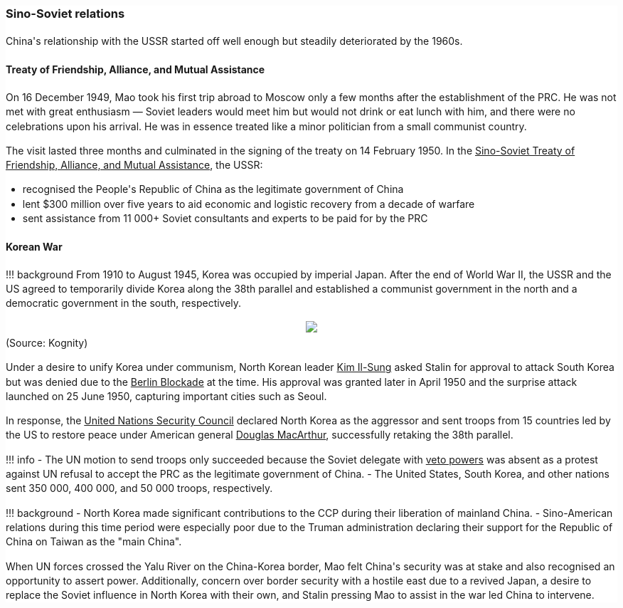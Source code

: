 ### Sino-Soviet relations

China's relationship with the USSR started off well enough but steadily deteriorated by the 1960s.

#### Treaty of Friendship, Alliance, and Mutual Assistance

On 16 December 1949, Mao took his first trip abroad to Moscow only a few months after the establishment of the PRC. He was not met with great enthusiasm — Soviet leaders would meet him but would not drink or eat lunch with him, and there were no celebrations upon his arrival. He was in essence treated like a minor politician from a small communist country.

The visit lasted three months and culminated in the signing of the treaty on 14 February 1950. In the [Sino-Soviet Treaty of Friendship, Alliance, and Mutual Assistance](https://en.wikipedia.org/wiki/Sino-Soviet_Treaty_of_Friendship,_Alliance_and_Mutual_Assistance), the USSR:

 - recognised the People's Republic of China as the legitimate government of China
 - lent $300 million over five years to aid economic and logistic recovery from a decade of warfare
 - sent assistance from 11 000+ Soviet consultants and experts to be paid for by the PRC

#### Korean War

!!! background
    From 1910 to August 1945, Korea was occupied by imperial Japan. After the end of World War II, the USSR and the US agreed to temporarily divide Korea along the 38th parallel and established a communist government in the north and a democratic government in the south, respectively.
    <center><img src="/resources/images/korea-map.png" width=350></img></center>
    (Source: Kognity)

Under a desire to unify Korea under communism, North Korean leader [Kim Il-Sung](https://en.wikipedia.org/wiki/Kim_Il-sung) asked Stalin for approval to attack South Korea but was denied due to the [Berlin Blockade](https://en.wikipedia.org/wiki/Berlin_Blockade) at the time. His approval was granted later in April 1950 and the surprise attack launched on 25 June 1950, capturing important cities such as Seoul.

In response, the [United Nations Security Council](https://en.wikipedia.org/wiki/United_Nations_Security_Council) declared North Korea as the aggressor and sent troops from 15 countries led by the US to restore peace under American general [Douglas MacArthur](https://en.wikipedia.org/wiki/Douglas_MacArthur), successfully retaking the 38th parallel.

!!! info
    - The UN motion to send troops only succeeded because the Soviet delegate with [veto powers](https://en.wikipedia.org/wiki/United_Nations_Security_Council_veto_power) was absent as a protest against UN refusal to accept the PRC as the legitimate government of China.
    - The United States, South Korea, and other nations sent 350 000, 400 000, and 50 000 troops, respectively.

!!! background
    - North Korea made significant contributions to the CCP during their liberation of mainland China.
    - Sino-American relations during this time period were especially poor due to the Truman administration declaring their support for the Republic of China on Taiwan as the "main China".

When UN forces crossed the Yalu River on the China-Korea border, Mao felt China's security was at stake and also recognised an opportunity to assert power. Additionally, concern over border security with a hostile east due to a revived Japan, a desire to replace the Soviet influence in North Korea with their own, and Stalin pressing Mao to assist in the war led China to intervene.
